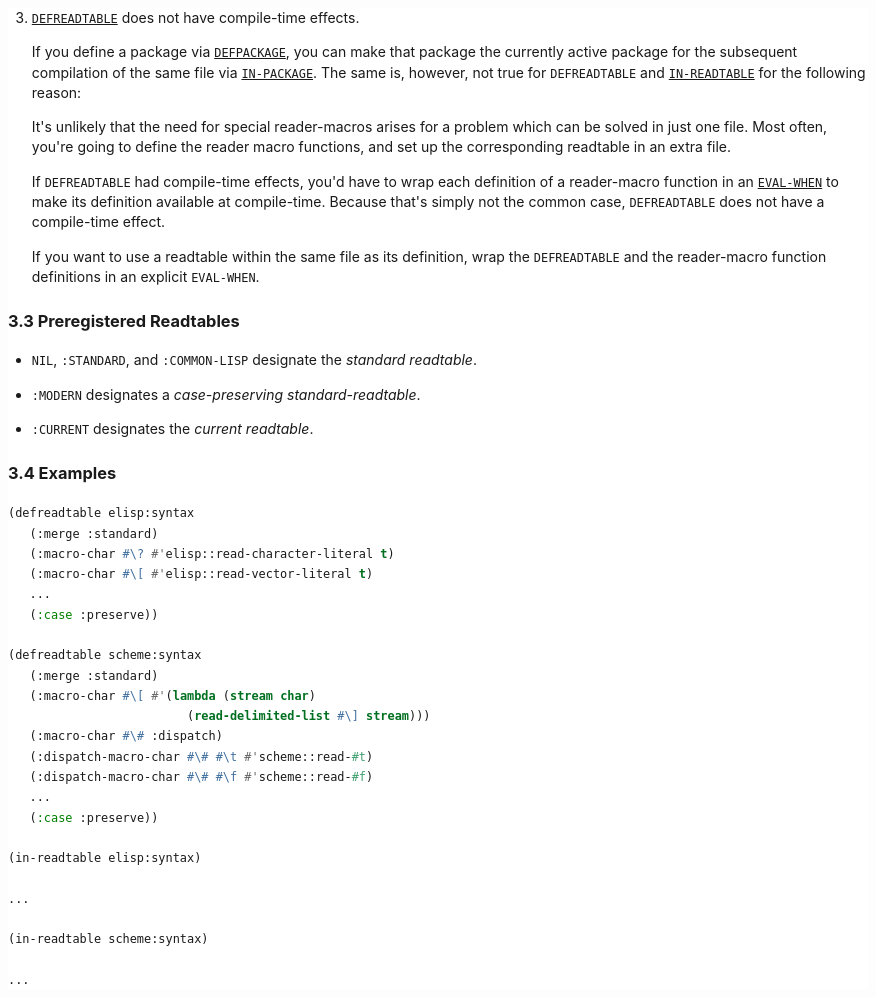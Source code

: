 3. [`DEFREADTABLE`][6a02] does not have compile-time effects.

    If you define a package via [`DEFPACKAGE`][42d7], you can make that
    package the currently active package for the subsequent
    compilation of the same file via [`IN-PACKAGE`][a603]. The same is,
    however, not true for `DEFREADTABLE` and [`IN-READTABLE`][ee2d] for the
    following reason:

    It's unlikely that the need for special reader-macros arises for
    a problem which can be solved in just one file. Most often,
    you're going to define the reader macro functions, and set up
    the corresponding readtable in an extra file.

    If `DEFREADTABLE` had compile-time effects, you'd have to wrap
    each definition of a reader-macro function in an [`EVAL-WHEN`][09f3] to
    make its definition available at compile-time. Because that's
    simply not the common case, `DEFREADTABLE` does not have a
    compile-time effect.

    If you want to use a readtable within the same file as its
    definition, wrap the `DEFREADTABLE` and the reader-macro function
    definitions in an explicit `EVAL-WHEN`.


<a id="x-28EDITOR-HINTS-2ENAMED-READTABLES-3A-40NAMED-READTABLES-PREREGISTERED-20MGL-PAX-3ASECTION-29"></a>
<a id="EDITOR-HINTS.NAMED-READTABLES:@NAMED-READTABLES-PREREGISTERED%20MGL-PAX:SECTION"></a>

### 3.3 Preregistered Readtables

- `NIL`, `:STANDARD`, and `:COMMON-LISP` designate the
*standard readtable*.

- `:MODERN` designates a *case-preserving* *standard-readtable*.

- `:CURRENT` designates the *current readtable*.


<a id="x-28EDITOR-HINTS-2ENAMED-READTABLES-3A-40NAMED-READTABLES-EXAMPLES-20MGL-PAX-3ASECTION-29"></a>
<a id="EDITOR-HINTS.NAMED-READTABLES:@NAMED-READTABLES-EXAMPLES%20MGL-PAX:SECTION"></a>

### 3.4 Examples

```commonlisp
(defreadtable elisp:syntax
   (:merge :standard)
   (:macro-char #\? #'elisp::read-character-literal t)
   (:macro-char #\[ #'elisp::read-vector-literal t)
   ...
   (:case :preserve))

(defreadtable scheme:syntax
   (:merge :standard)
   (:macro-char #\[ #'(lambda (stream char)
                         (read-delimited-list #\] stream)))
   (:macro-char #\# :dispatch)
   (:dispatch-macro-char #\# #\t #'scheme::read-#t)
   (:dispatch-macro-char #\# #\f #'scheme::read-#f)
   ...
   (:case :preserve))

(in-readtable elisp:syntax)

...

(in-readtable scheme:syntax)

...
```

[named-readtables-repo]: https://github.com/melisgl/named-readtables 
[named-readtables-doc]: http://melisgl.github.io/mgl-pax-world/named-readtables-manual.html 
  [02bf]: #EDITOR-HINTS.NAMED-READTABLES:READTABLE-DOES-NOT-EXIST%20CONDITION "EDITOR-HINTS.NAMED-READTABLES:READTABLE-DOES-NOT-EXIST CONDITION"
  [09f3]: http://www.lispworks.com/documentation/HyperSpec/Body/s_eval_w.htm "EVAL-WHEN MGL-PAX:MACRO"
  [1625]: #EDITOR-HINTS.NAMED-READTABLES:MERGE-READTABLES-INTO%20FUNCTION "EDITOR-HINTS.NAMED-READTABLES:MERGE-READTABLES-INTO FUNCTION"
  [1bea]: http://www.lispworks.com/documentation/HyperSpec/Body/f_mk_dis.htm "MAKE-DISPATCH-MACRO-CHARACTER FUNCTION"
  [20d1]: http://www.lispworks.com/documentation/HyperSpec/Body/f_set_sy.htm "SET-SYNTAX-FROM-CHAR FUNCTION"
  [398b]: #EDITOR-HINTS.NAMED-READTABLES:@NAMED-READTABLES-API-IDIOSYNCRASIES%20MGL-PAX:SECTION "Important API idiosyncrasies"
  [42d7]: http://www.lispworks.com/documentation/HyperSpec/Body/m_defpkg.htm "DEFPACKAGE MGL-PAX:MACRO"
  [480f]: #EDITOR-HINTS.NAMED-READTABLES:@NAMED-READTABLES-INTRODUCTION%20MGL-PAX:SECTION "Introduction"
  [4d56]: #EDITOR-HINTS.NAMED-READTABLES:@NAMED-READTABLES-REFERENCE%20MGL-PAX:SECTION "Reference"
  [4e61]: #EDITOR-HINTS.NAMED-READTABLES:NAMED-READTABLE-DESIGNATOR%20TYPE "EDITOR-HINTS.NAMED-READTABLES:NAMED-READTABLE-DESIGNATOR TYPE"
  [6a02]: #EDITOR-HINTS.NAMED-READTABLES:DEFREADTABLE%20MGL-PAX:MACRO "EDITOR-HINTS.NAMED-READTABLES:DEFREADTABLE MGL-PAX:MACRO"
  [718a]: #%22named-readtables%22%20ASDF%2FSYSTEM:SYSTEM "\"named-readtables\" ASDF/SYSTEM:SYSTEM"
  [78ad]: #EDITOR-HINTS.NAMED-READTABLES:READTABLE-DOES-ALREADY-EXIST%20CONDITION "EDITOR-HINTS.NAMED-READTABLES:READTABLE-DOES-ALREADY-EXIST CONDITION"
  [a328]: http://www.lispworks.com/documentation/HyperSpec/Body/f_rdtabl.htm "READTABLE-CASE FUNCTION"
  [a603]: http://www.lispworks.com/documentation/HyperSpec/Body/m_in_pkg.htm "IN-PACKAGE MGL-PAX:MACRO"
  [a61b]: #EDITOR-HINTS.NAMED-READTABLES:@NAMED-READTABLES-LINKS%20MGL-PAX:SECTION "Links"
  [a916]: http://www.lispworks.com/documentation/HyperSpec/Body/v_rdtabl.htm "*READTABLE* VARIABLE"
  [aae8]: #EDITOR-HINTS.NAMED-READTABLES:@NAMED-READTABLES-EXAMPLES%20MGL-PAX:SECTION "Examples"
  [b146]: http://www.lispworks.com/documentation/HyperSpec/Body/f_set_ma.htm "SET-MACRO-CHARACTER FUNCTION"
  [bd1d]: http://www.lispworks.com/documentation/HyperSpec/Body/f_set__1.htm "SET-DISPATCH-MACRO-CHARACTER FUNCTION"
  [c1e9]: #EDITOR-HINTS.NAMED-READTABLES:@NAMED-READTABLES-OVERVIEW%20MGL-PAX:SECTION "Overview"
  [c5dc]: #EDITOR-HINTS.NAMED-READTABLES:@NAMED-READTABLES-PREREGISTERED%20MGL-PAX:SECTION "Preregistered Readtables"
  [eab7]: #EDITOR-HINTS.NAMED-READTABLES:READER-MACRO-CONFLICT%20CONDITION "EDITOR-HINTS.NAMED-READTABLES:READER-MACRO-CONFLICT CONDITION"
  [ebdc]: #EDITOR-HINTS.NAMED-READTABLES:@NAMED-READTABLES-ACKNOWLEDGEMENTS%20MGL-PAX:SECTION "Acknowledgements"
  [ee2d]: #EDITOR-HINTS.NAMED-READTABLES:IN-READTABLE%20MGL-PAX:MACRO "EDITOR-HINTS.NAMED-READTABLES:IN-READTABLE MGL-PAX:MACRO"
  [efc8]: http://www.lispworks.com/documentation/HyperSpec/Body/f_cp_rdt.htm "COPY-READTABLE FUNCTION"
  [f800]: #EDITOR-HINTS.NAMED-READTABLES:@NAMED-READTABLES-API-NOTES%20MGL-PAX:SECTION "Notes on the API"
  [fd4c]: #EDITOR-HINTS.NAMED-READTABLES:MAKE-READTABLE%20FUNCTION "EDITOR-HINTS.NAMED-READTABLES:MAKE-READTABLE FUNCTION"